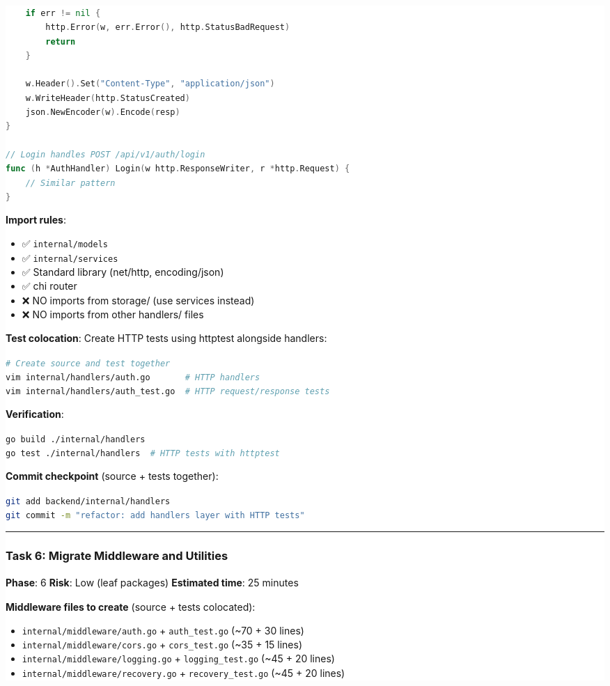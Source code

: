 ```go
    if err != nil {
        http.Error(w, err.Error(), http.StatusBadRequest)
        return
    }

    w.Header().Set("Content-Type", "application/json")
    w.WriteHeader(http.StatusCreated)
    json.NewEncoder(w).Encode(resp)
}

// Login handles POST /api/v1/auth/login
func (h *AuthHandler) Login(w http.ResponseWriter, r *http.Request) {
    // Similar pattern
}
```

**Import rules**:
- ✅ `internal/models`
- ✅ `internal/services`
- ✅ Standard library (net/http, encoding/json)
- ✅ chi router
- ❌ NO imports from storage/ (use services instead)
- ❌ NO imports from other handlers/ files

**Test colocation**:
Create HTTP tests using httptest alongside handlers:
```bash
# Create source and test together
vim internal/handlers/auth.go       # HTTP handlers
vim internal/handlers/auth_test.go  # HTTP request/response tests
```

**Verification**:
```bash
go build ./internal/handlers
go test ./internal/handlers  # HTTP tests with httptest
```

**Commit checkpoint** (source + tests together):
```bash
git add backend/internal/handlers
git commit -m "refactor: add handlers layer with HTTP tests"
```

---

### Task 6: Migrate Middleware and Utilities
**Phase**: 6
**Risk**: Low (leaf packages)
**Estimated time**: 25 minutes

**Middleware files to create** (source + tests colocated):
- `internal/middleware/auth.go` + `auth_test.go` (~70 + 30 lines)
- `internal/middleware/cors.go` + `cors_test.go` (~35 + 15 lines)
- `internal/middleware/logging.go` + `logging_test.go` (~45 + 20 lines)
- `internal/middleware/recovery.go` + `recovery_test.go` (~45 + 20 lines)
